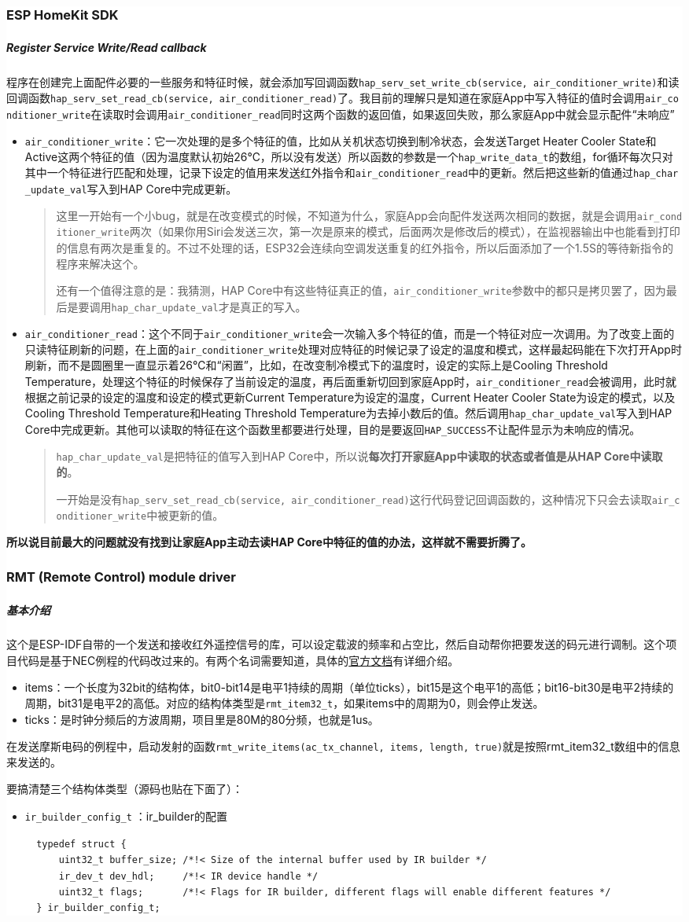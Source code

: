 
### ESP HomeKit SDK

##### Register Service Write/Read callback

程序在创建完上面配件必要的一些服务和特征时候，就会添加写回调函数`hap_serv_set_write_cb(service, air_conditioner_write)`和读回调函数`hap_serv_set_read_cb(service, air_conditioner_read)`了。我目前的理解只是知道在家庭App中写入特征的值时会调用`air_conditioner_write`在读取时会调用`air_conditioner_read`同时这两个函数的返回值，如果返回失败，那么家庭App中就会显示配件“未响应”

- `air_conditioner_write`：它一次处理的是多个特征的值，比如从关机状态切换到制冷状态，会发送Target Heater Cooler State和Active这两个特征的值（因为温度默认初始26℃，所以没有发送）所以函数的参数是一个`hap_write_data_t`的数组，for循环每次只对其中一个特征进行匹配和处理，记录下设定的值用来发送红外指令和`air_conditioner_read`中的更新。然后把这些新的值通过`hap_char_update_val`写入到HAP Core中完成更新。

	> 这里一开始有一个小bug，就是在改变模式的时候，不知道为什么，家庭App会向配件发送两次相同的数据，就是会调用`air_conditioner_write`两次（如果你用Siri会发送三次，第一次是原来的模式，后面两次是修改后的模式），在监视器输出中也能看到打印的信息有两次是重复的。不过不处理的话，ESP32会连续向空调发送重复的红外指令，所以后面添加了一个1.5S的等待新指令的程序来解决这个。
	> 
	> 还有一个值得注意的是：我猜测，HAP Core中有这些特征真正的值，`air_conditioner_write`参数中的都只是拷贝罢了，因为最后是要调用`hap_char_update_val`才是真正的写入。

- `air_conditioner_read`：这个不同于`air_conditioner_write`会一次输入多个特征的值，而是一个特征对应一次调用。为了改变上面的只读特征刷新的问题，在上面的`air_conditioner_write`处理对应特征的时候记录了设定的温度和模式，这样最起码能在下次打开App时刷新，而不是圆圈里一直显示着26℃和“闲置”，比如，在改变制冷模式下的温度时，设定的实际上是Cooling Threshold Temperature，处理这个特征的时候保存了当前设定的温度，再后面重新切回到家庭App时，`air_conditioner_read`会被调用，此时就根据之前记录的设定的温度和设定的模式更新Current Temperature为设定的温度，Current Heater Cooler State为设定的模式，以及Cooling Threshold Temperature和Heating Threshold Temperature为去掉小数后的值。然后调用`hap_char_update_val`写入到HAP Core中完成更新。其他可以读取的特征在这个函数里都要进行处理，目的是要返回`HAP_SUCCESS`不让配件显示为未响应的情况。

	> `hap_char_update_val`是把特征的值写入到HAP Core中，所以说**每次打开家庭App中读取的状态或者值是从HAP Core中读取的**。
	> 
	> 一开始是没有`hap_serv_set_read_cb(service, air_conditioner_read)`这行代码登记回调函数的，这种情况下只会去读取`air_conditioner_write`中被更新的值。

**所以说目前最大的问题就没有找到让家庭App主动去读HAP Core中特征的值的办法，这样就不需要折腾了。**

### RMT (Remote Control) module driver

##### 基本介绍

这个是ESP-IDF自带的一个发送和接收红外遥控信号的库，可以设定载波的频率和占空比，然后自动帮你把要发送的码元进行调制。这个项目代码是基于NEC例程的代码改过来的。有两个名词需要知道，具体的[官方文档](https://docs.espressif.com/projects/esp-idf/zh_CN/latest/esp32/api-reference/peripherals/rmt.html)有详细介绍。
- items：一个长度为32bit的结构体，bit0-bit14是电平1持续的周期（单位ticks），bit15是这个电平1的高低；bit16-bit30是电平2持续的周期，bit31是电平2的高低。对应的结构体类型是`rmt_item32_t`，如果items中的周期为0，则会停止发送。
- ticks：是时钟分频后的方波周期，项目里是80M的80分频，也就是1us。

在发送摩斯电码的例程中，启动发射的函数`rmt_write_items(ac_tx_channel, items, length, true)`就是按照rmt_item32_t数组中的信息来发送的。

要搞清楚三个结构体类型（源码也贴在下面了）：

- `ir_builder_config_t` ：ir_builder的配置

		typedef struct {
			uint32_t buffer_size; /*!< Size of the internal buffer used by IR builder */
			ir_dev_t dev_hdl;     /*!< IR device handle */
			uint32_t flags;       /*!< Flags for IR builder, different flags will enable different features */
		} ir_builder_config_t;
